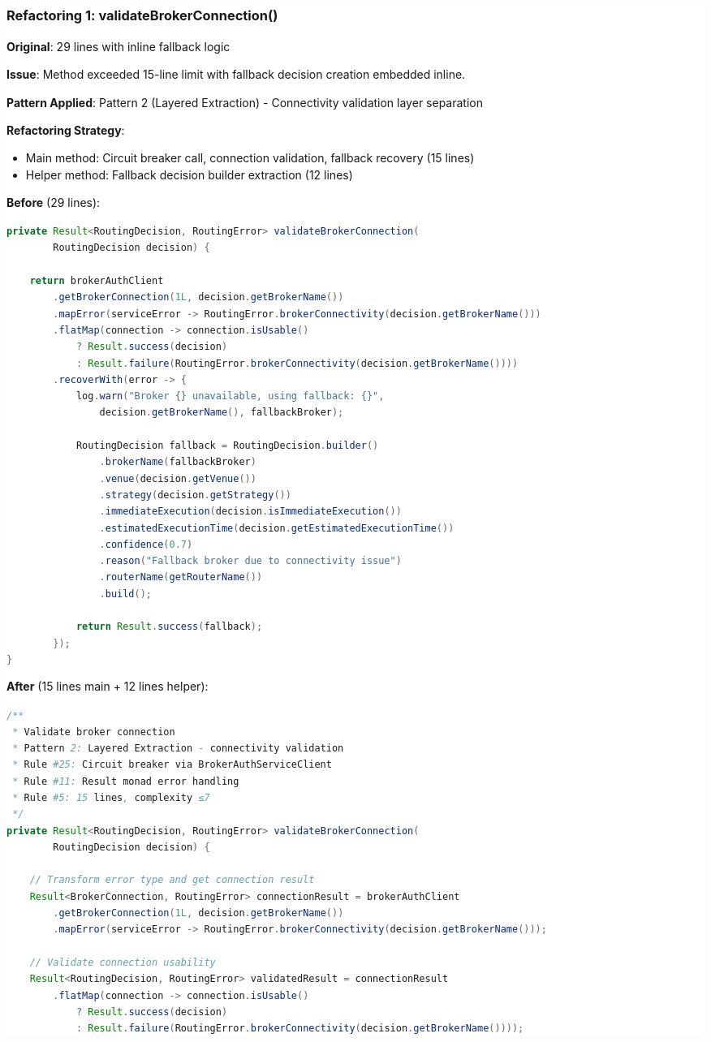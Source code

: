 ### Refactoring 1: validateBrokerConnection()

**Original**: 29 lines with inline fallback logic

**Issue**: Method exceeded 15-line limit with fallback decision creation embedded inline.

**Pattern Applied**: Pattern 2 (Layered Extraction) - Connectivity validation layer separation

**Refactoring Strategy**:
- Main method: Circuit breaker call, connection validation, fallback recovery (15 lines)
- Helper method: Fallback decision builder extraction (12 lines)

**Before** (29 lines):
```java
private Result<RoutingDecision, RoutingError> validateBrokerConnection(
        RoutingDecision decision) {

    return brokerAuthClient
        .getBrokerConnection(1L, decision.getBrokerName())
        .mapError(serviceError -> RoutingError.brokerConnectivity(decision.getBrokerName()))
        .flatMap(connection -> connection.isUsable()
            ? Result.success(decision)
            : Result.failure(RoutingError.brokerConnectivity(decision.getBrokerName())))
        .recoverWith(error -> {
            log.warn("Broker {} unavailable, using fallback: {}",
                decision.getBrokerName(), fallbackBroker);

            RoutingDecision fallback = RoutingDecision.builder()
                .brokerName(fallbackBroker)
                .venue(decision.getVenue())
                .strategy(decision.getStrategy())
                .immediateExecution(decision.isImmediateExecution())
                .estimatedExecutionTime(decision.getEstimatedExecutionTime())
                .confidence(0.7)
                .reason("Fallback broker due to connectivity issue")
                .routerName(getRouterName())
                .build();

            return Result.success(fallback);
        });
}
```

**After** (15 lines main + 12 lines helper):
```java
/**
 * Validate broker connection
 * Pattern 2: Layered Extraction - connectivity validation
 * Rule #25: Circuit breaker via BrokerAuthServiceClient
 * Rule #11: Result monad error handling
 * Rule #5: 15 lines, complexity ≤7
 */
private Result<RoutingDecision, RoutingError> validateBrokerConnection(
        RoutingDecision decision) {

    // Transform error type and get connection result
    Result<BrokerConnection, RoutingError> connectionResult = brokerAuthClient
        .getBrokerConnection(1L, decision.getBrokerName())
        .mapError(serviceError -> RoutingError.brokerConnectivity(decision.getBrokerName()));

    // Validate connection usability
    Result<RoutingDecision, RoutingError> validatedResult = connectionResult
        .flatMap(connection -> connection.isUsable()
            ? Result.success(decision)
            : Result.failure(RoutingError.brokerConnectivity(decision.getBrokerName())));

```